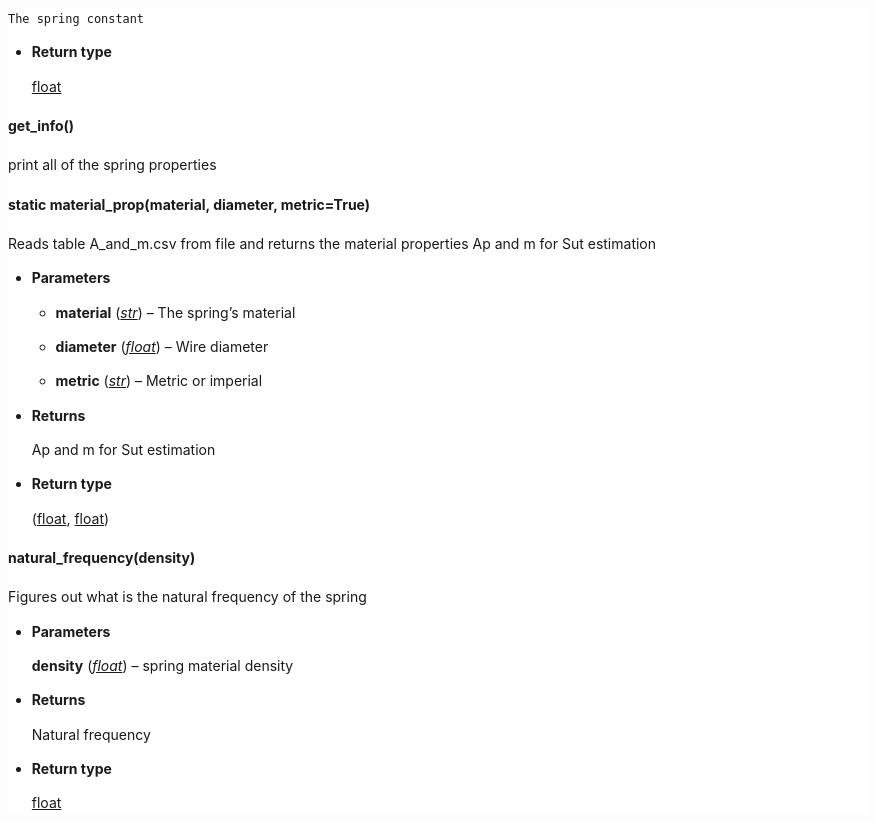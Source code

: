     The spring constant



* **Return type**

    [float](https://docs.python.org/3/library/functions.html#float)



#### get_info()
print all of the spring properties


#### static material_prop(material, diameter, metric=True)
Reads table A_and_m.csv from file and returns the
material properties Ap and m for Sut estimation


* **Parameters**

    
    * **material** ([*str*](https://docs.python.org/3/library/stdtypes.html#str)) – The spring’s material


    * **diameter** ([*float*](https://docs.python.org/3/library/functions.html#float)) – Wire diameter


    * **metric** ([*str*](https://docs.python.org/3/library/stdtypes.html#str)) – Metric or imperial



* **Returns**

    Ap and m for Sut estimation



* **Return type**

    ([float](https://docs.python.org/3/library/functions.html#float), [float](https://docs.python.org/3/library/functions.html#float))



#### natural_frequency(density)
Figures out what is the natural frequency of the spring


* **Parameters**

    **density** ([*float*](https://docs.python.org/3/library/functions.html#float)) – spring material density



* **Returns**

    Natural frequency



* **Return type**

    [float](https://docs.python.org/3/library/functions.html#float)

